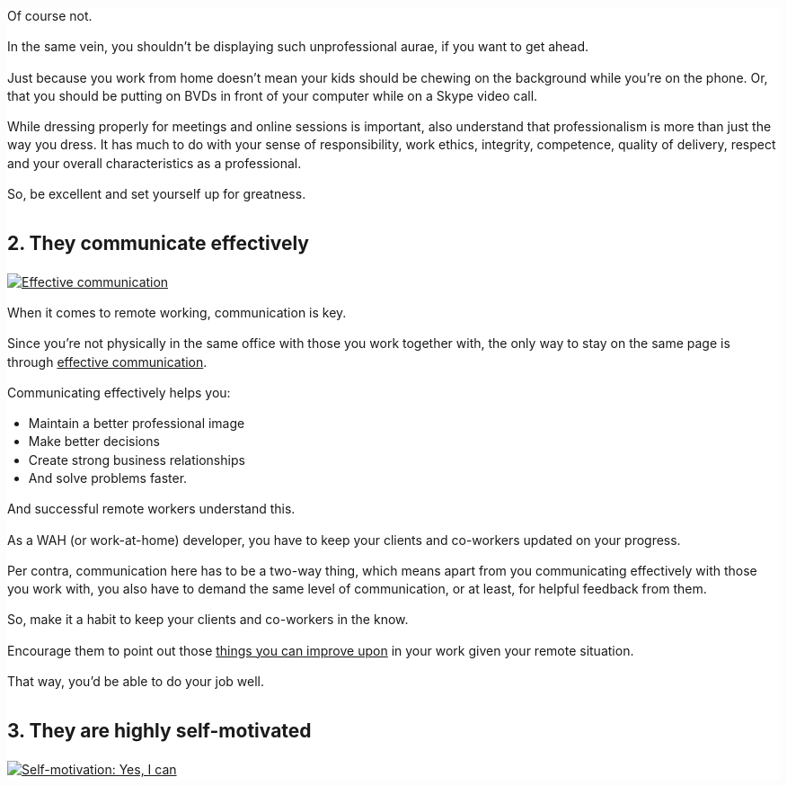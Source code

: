 Of course not.

In the same vein, you shouldn’t be displaying such unprofessional aurae, if you want to get ahead.

Just because you work from home doesn’t mean your kids should be chewing on the background while you’re on the phone. Or, that you should be putting on BVDs in front of your computer while on a Skype video call.

While dressing properly for meetings and online sessions is important, also understand that professionalism is more than just the way you dress. It has much to do with your sense of responsibility, work ethics, integrity, competence, quality of delivery, respect and your overall characteristics as a professional.

So, be excellent and set yourself up for greatness.

## 2. They communicate effectively

[![Effective communication](https://res.cloudinary.com/dukp6c7f7/image/upload/f_auto,fl_lossy,q_auto/s3-ghost/2015/12/images-9.jpg)](https://res.cloudinary.com/dukp6c7f7/image/upload/f_auto,fl_lossy,q_auto/s3-ghost/2015/12/images-9.jpg)

When it comes to remote working, communication is key.

Since you’re not physically in the same office with those you work together with, the only way to stay on the same page is through [effective communication](http://smallbusiness.chron.com/effectively-communicate-remotely-33662.html).

Communicating effectively helps you:

* Maintain a better professional image
* Make better decisions
* Create strong business relationships
* And solve problems faster.

And successful remote workers understand this.

As a WAH \(or work-at-home\) developer, you have to keep your clients and co-workers updated on your progress.

Per contra, communication here has to be a two-way thing, which means apart from you communicating effectively with those you work with, you also have to demand the same level of communication, or at least, for helpful feedback from them.

So, make it a habit to keep your clients and co-workers in the know.

Encourage them to point out those [things you can improve upon](http://www.creativebloq.com/web-design/6-quick-things-developers-can-do-improve-performance-111517884) in your work given your remote situation.

That way, you’d be able to do your job well.

## 3. They are highly self-motivated

[![Self-motivation: Yes, I can](https://res.cloudinary.com/dukp6c7f7/image/upload/f_auto,fl_lossy,q_auto/s3-ghost/2015/12/images-13.jpg)](https://res.cloudinary.com/dukp6c7f7/image/upload/f_auto,fl_lossy,q_auto/s3-ghost/2015/12/images-13.jpg)
